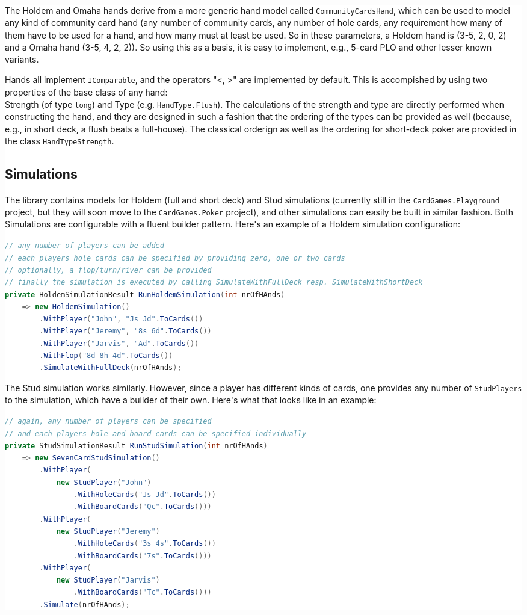The Holdem and Omaha hands derive from a more generic hand model called `CommunityCardsHand`, which can be used to model any kind of community card hand (any number of community cards, any number of hole cards, any requirement how many of them have to be used for a hand, and how many must at least be used. So in these parameters, a Holdem hand is (3-5, 2, 0, 2) and a Omaha hand (3-5, 4, 2, 2)). So using this as a basis, it is easy to implement, e.g., 5-card PLO and other lesser known variants.

Hands all implement `IComparable`, and the operators "<, >" are implemented by default. This is accompished by using two properties of the base class of any hand:  
Strength (of type `long`) and Type (e.g. `HandType.Flush`). The calculations of the strength and type are directly performed when constructing the hand, and they are designed in such a fashion that the ordering of the types can be provided as well (because, e.g., in short deck, a flush beats a full-house). The classical orderign as well as the ordering for short-deck poker are provided in the class `HandTypeStrength`.

## Simulations
The library contains models for Holdem (full and short deck) and Stud simulations (currently still in the `CardGames.Playground` project, but they will soon move to the `CardGames.Poker` project), and other simulations can easily be built in similar fashion. Both Simulations are configurable with a fluent builder pattern. Here's an example of a Holdem simulation configuration:
```cs
// any number of players can be added
// each players hole cards can be specified by providing zero, one or two cards
// optionally, a flop/turn/river can be provided
// finally the simulation is executed by calling SimulateWithFullDeck resp. SimulateWithShortDeck
private HoldemSimulationResult RunHoldemSimulation(int nrOfHAnds)
    => new HoldemSimulation()
        .WithPlayer("John", "Js Jd".ToCards())
        .WithPlayer("Jeremy", "8s 6d".ToCards())
        .WithPlayer("Jarvis", "Ad".ToCards()) 
        .WithFlop("8d 8h 4d".ToCards()) 
        .SimulateWithFullDeck(nrOfHAnds);
````

The Stud simulation works similarly. However, since a player has different kinds of cards, one provides any number of `StudPlayers` to the simulation, which have a builder of their own. Here's what that looks like in an example:
````cs
// again, any number of players can be specified
// and each players hole and board cards can be specified individually
private StudSimulationResult RunStudSimulation(int nrOfHAnds)
    => new SevenCardStudSimulation()
        .WithPlayer(
            new StudPlayer("John")
                .WithHoleCards("Js Jd".ToCards())
                .WithBoardCards("Qc".ToCards()))
        .WithPlayer(
            new StudPlayer("Jeremy")
                .WithHoleCards("3s 4s".ToCards())
                .WithBoardCards("7s".ToCards()))
        .WithPlayer(
            new StudPlayer("Jarvis")
                .WithBoardCards("Tc".ToCards()))
        .Simulate(nrOfHAnds);
````
